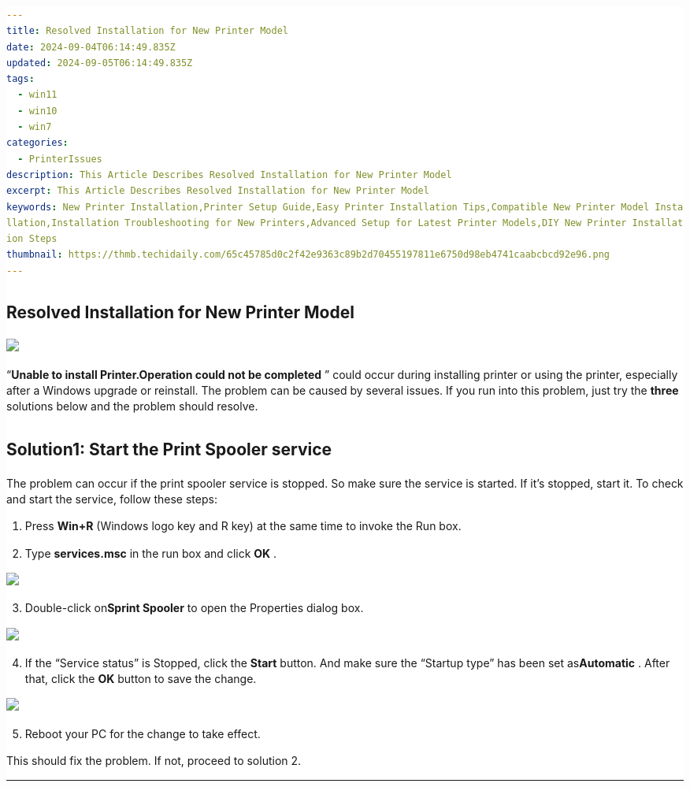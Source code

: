 ```yaml
---
title: Resolved Installation for New Printer Model
date: 2024-09-04T06:14:49.835Z
updated: 2024-09-05T06:14:49.835Z
tags:
  - win11
  - win10
  - win7
categories:
  - PrinterIssues
description: This Article Describes Resolved Installation for New Printer Model
excerpt: This Article Describes Resolved Installation for New Printer Model
keywords: New Printer Installation,Printer Setup Guide,Easy Printer Installation Tips,Compatible New Printer Model Installation,Installation Troubleshooting for New Printers,Advanced Setup for Latest Printer Models,DIY New Printer Installation Steps
thumbnail: https://thmb.techidaily.com/65c45785d0c2f42e9363c89b2d70455197811e6750d98eb4741caabcbcd92e96.png
---
```


## Resolved Installation for New Printer Model

![](https://images.drivereasy.com/wp-content/uploads/2016/07/img_57971bf8a9ed1.png)

 “**Unable to install Printer.Operation could not be completed** ” could occur during installing printer or using the printer, especially after a Windows upgrade or reinstall. The problem can be caused by several issues. If you run into this problem, just try the **three**  solutions below and the problem should resolve.

## Solution**1: Start the Print Spooler service**

 The problem can occur if the print spooler service is stopped. So make sure the service is started. If it’s stopped, start it. To check and start the service, follow these steps:

1) Press **Win+R**  (Windows logo key and R key) at the same time to invoke the Run box.

2) Type **services.msc** in the run box and click **OK** .

![](https://images.drivereasy.com/wp-content/uploads/2016/07/img_57870f53c80aa.png)

3) Double-click on**Sprint Spooler** to open the Properties dialog box.

![](https://images.drivereasy.com/wp-content/uploads/2016/07/img_57870fec6b0f3.png)
  
 4) If the “Service status” is Stopped, click the **Start** button. And make sure the “Startup type” has been set as**Automatic** . After that, click the **OK** button to save the change.  

![](https://images.drivereasy.com/wp-content/uploads/2016/07/img_5797242d45d94.png)

5) Reboot your PC for the change to take effect.

This should fix the problem. If not, proceed to solution 2.

---
